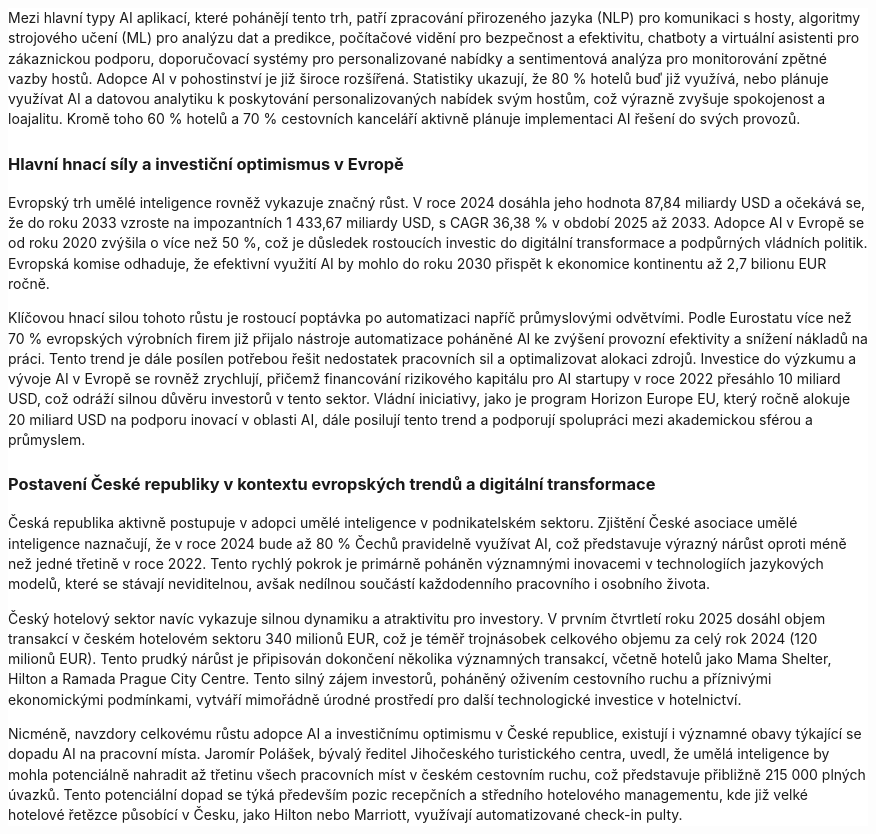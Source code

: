 Mezi hlavní typy AI aplikací, které pohánějí tento trh, patří zpracování přirozeného jazyka (NLP) pro komunikaci s hosty, algoritmy strojového učení (ML) pro analýzu dat a predikce, počítačové vidění pro bezpečnost a efektivitu, chatboty a virtuální asistenti pro zákaznickou podporu, doporučovací systémy pro personalizované nabídky a sentimentová analýza pro monitorování zpětné vazby hostů. Adopce AI v pohostinství je již široce rozšířená. Statistiky ukazují, že 80 % hotelů buď již využívá, nebo plánuje využívat AI a datovou analytiku k poskytování personalizovaných nabídek svým hostům, což výrazně zvyšuje spokojenost a loajalitu. Kromě toho 60 % hotelů a 70 % cestovních kanceláří aktivně plánuje implementaci AI řešení do svých provozů.

### Hlavní hnací síly a investiční optimismus v Evropě

Evropský trh umělé inteligence rovněž vykazuje značný růst. V roce 2024 dosáhla jeho hodnota 87,84 miliardy USD a očekává se, že do roku 2033 vzroste na impozantních 1 433,67 miliardy USD, s CAGR 36,38 % v období 2025 až 2033. Adopce AI v Evropě se od roku 2020 zvýšila o více než 50 %, což je důsledek rostoucích investic do digitální transformace a podpůrných vládních politik. Evropská komise odhaduje, že efektivní využití AI by mohlo do roku 2030 přispět k ekonomice kontinentu až 2,7 bilionu EUR ročně.

Klíčovou hnací silou tohoto růstu je rostoucí poptávka po automatizaci napříč průmyslovými odvětvími. Podle Eurostatu více než 70 % evropských výrobních firem již přijalo nástroje automatizace poháněné AI ke zvýšení provozní efektivity a snížení nákladů na práci. Tento trend je dále posílen potřebou řešit nedostatek pracovních sil a optimalizovat alokaci zdrojů. Investice do výzkumu a vývoje AI v Evropě se rovněž zrychlují, přičemž financování rizikového kapitálu pro AI startupy v roce 2022 přesáhlo 10 miliard USD, což odráží silnou důvěru investorů v tento sektor. Vládní iniciativy, jako je program Horizon Europe EU, který ročně alokuje 20 miliard USD na podporu inovací v oblasti AI, dále posilují tento trend a podporují spolupráci mezi akademickou sférou a průmyslem.

### Postavení České republiky v kontextu evropských trendů a digitální transformace

Česká republika aktivně postupuje v adopci umělé inteligence v podnikatelském sektoru. Zjištění České asociace umělé inteligence naznačují, že v roce 2024 bude až 80 % Čechů pravidelně využívat AI, což představuje výrazný nárůst oproti méně než jedné třetině v roce 2022. Tento rychlý pokrok je primárně poháněn významnými inovacemi v technologiích jazykových modelů, které se stávají neviditelnou, avšak nedílnou součástí každodenního pracovního i osobního života.

Český hotelový sektor navíc vykazuje silnou dynamiku a atraktivitu pro investory. V prvním čtvrtletí roku 2025 dosáhl objem transakcí v českém hotelovém sektoru 340 milionů EUR, což je téměř trojnásobek celkového objemu za celý rok 2024 (120 milionů EUR). Tento prudký nárůst je připisován dokončení několika významných transakcí, včetně hotelů jako Mama Shelter, Hilton a Ramada Prague City Centre. Tento silný zájem investorů, poháněný oživením cestovního ruchu a příznivými ekonomickými podmínkami, vytváří mimořádně úrodné prostředí pro další technologické investice v hotelnictví.

Nicméně, navzdory celkovému růstu adopce AI a investičnímu optimismu v České republice, existují i významné obavy týkající se dopadu AI na pracovní místa. Jaromír Polášek, bývalý ředitel Jihočeského turistického centra, uvedl, že umělá inteligence by mohla potenciálně nahradit až třetinu všech pracovních míst v českém cestovním ruchu, což představuje přibližně 215 000 plných úvazků. Tento potenciální dopad se týká především pozic recepčních a středního hotelového managementu, kde již velké hotelové řetězce působící v Česku, jako Hilton nebo Marriott, využívají automatizované check-in pulty.
